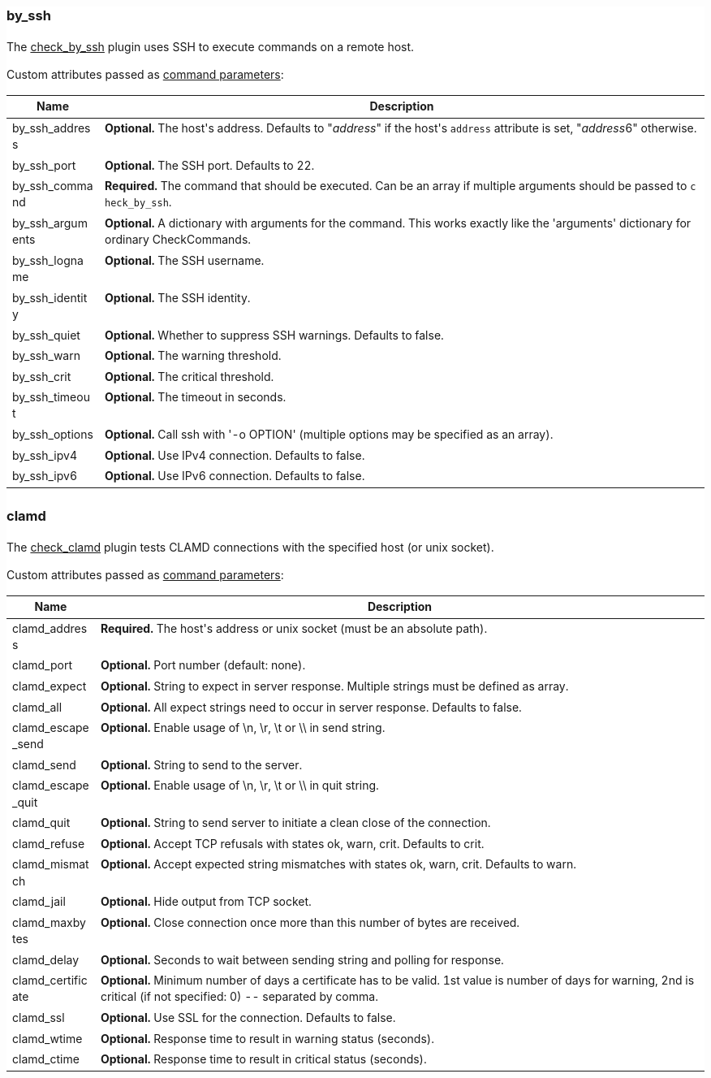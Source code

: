 
### by_ssh <a id="plugin-check-command-by-ssh"></a>

The [check_by_ssh](https://www.monitoring-plugins.org/doc/man/check_by_ssh.html) plugin uses SSH to execute
commands on a remote host.

Custom attributes passed as [command parameters](03-monitoring-basics.md#command-passing-parameters):

Name            | Description
----------------|--------------
by_ssh_address  | **Optional.** The host's address. Defaults to "$address$" if the host's `address` attribute is set, "$address6$" otherwise.
by_ssh_port     | **Optional.** The SSH port. Defaults to 22.
by_ssh_command  | **Required.** The command that should be executed. Can be an array if multiple arguments should be passed to `check_by_ssh`.
by_ssh_arguments| **Optional.** A dictionary with arguments for the command. This works exactly like the 'arguments' dictionary for ordinary CheckCommands.
by_ssh_logname  | **Optional.** The SSH username.
by_ssh_identity | **Optional.** The SSH identity.
by_ssh_quiet    | **Optional.** Whether to suppress SSH warnings. Defaults to false.
by_ssh_warn     | **Optional.** The warning threshold.
by_ssh_crit     | **Optional.** The critical threshold.
by_ssh_timeout  | **Optional.** The timeout in seconds.
by_ssh_options  | **Optional.** Call ssh with '-o OPTION' (multiple options may be specified as an array).
by_ssh_ipv4     | **Optional.** Use IPv4 connection. Defaults to false.
by_ssh_ipv6     | **Optional.** Use IPv6 connection. Defaults to false.


### clamd <a id="plugin-check-command-clamd"></a>

The [check_clamd](https://www.monitoring-plugins.org/doc/man/check_clamd.html) plugin tests CLAMD
connections with the specified host (or unix socket).

Custom attributes passed as [command parameters](03-monitoring-basics.md#command-passing-parameters):

Name               | Description
-------------------|--------------
clamd_address        | **Required.** The host's address or unix socket (must be an absolute path).
clamd_port           | **Optional.** Port number (default: none).
clamd_expect         | **Optional.** String to expect in server response. Multiple strings must be defined as array.
clamd_all            | **Optional.** All expect strings need to occur in server response. Defaults to false.
clamd_escape_send    | **Optional.** Enable usage of \\n, \\r, \\t or \\\\ in send string.
clamd_send           | **Optional.** String to send to the server.
clamd_escape_quit    | **Optional.** Enable usage of \\n, \\r, \\t or \\\\ in quit string.
clamd_quit           | **Optional.** String to send server to initiate a clean close of the connection.
clamd_refuse         | **Optional.** Accept TCP refusals with states ok, warn, crit. Defaults to crit.
clamd_mismatch       | **Optional.** Accept expected string mismatches with states ok, warn, crit. Defaults to warn.
clamd_jail           | **Optional.** Hide output from TCP socket.
clamd_maxbytes       | **Optional.** Close connection once more than this number of bytes are received.
clamd_delay          | **Optional.** Seconds to wait between sending string and polling for response.
clamd_certificate    | **Optional.** Minimum number of days a certificate has to be valid. 1st value is number of days for warning, 2nd is critical (if not specified: 0) -- separated by comma.
clamd_ssl            | **Optional.** Use SSL for the connection. Defaults to false.
clamd_wtime          | **Optional.** Response time to result in warning status (seconds).
clamd_ctime          | **Optional.** Response time to result in critical status (seconds).